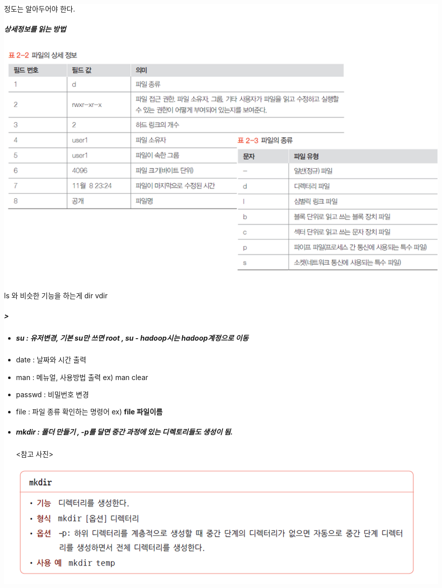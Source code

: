 정도는 알아두어야 한다.



##### 상세정보를 읽는 방법

![1564104618052](<https://github.com/Q3333/ITL/blob/master/Linux/190808/images/img5.PNG>)



ls 와 비슷한 기능을 하는게 dir vdir

##### >

- ##### su : 유저변경, 기본 su만 쓰면 root , su - hadoop시는 hadoop계정으로 이동

- date : 날짜와 시간 출력
- man : 메뉴얼, 사용방법 출력 ex) man clear
- passwd : 비밀번호 변경 
- file : 파일 종류 확인하는 명령어 ex) **file 파일이름**

- ##### mkdir : 폴더 만들기 , -p를 달면 중간 과정에 있는 디렉토리들도 생성이 됨.

  <참고 사진>

  ![1564104618052](<https://github.com/Q3333/ITL/blob/master/Linux/190808/images/mkdir.PNG>)
